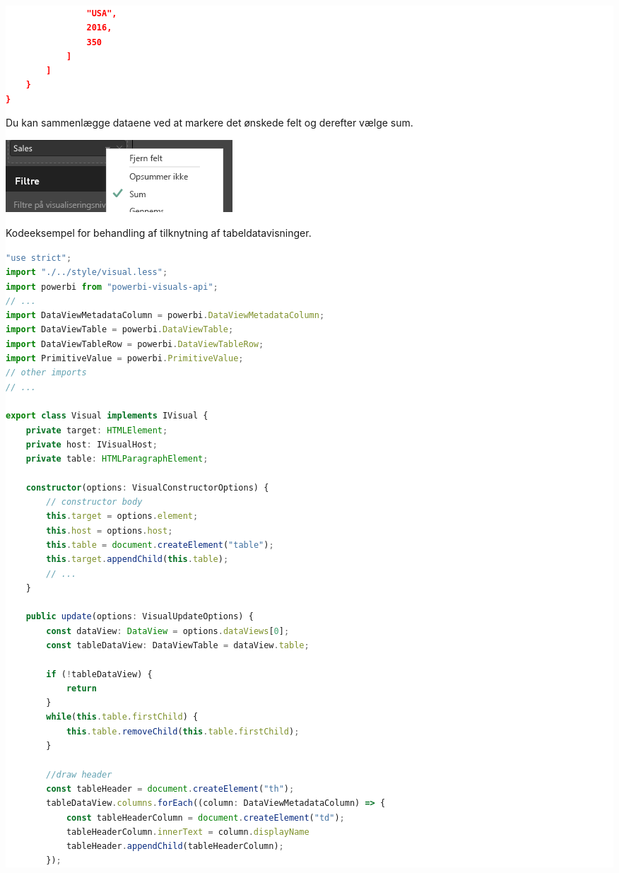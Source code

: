 ```JSON
                "USA",
                2016,
                350
            ]
        ]
    }
}
```

Du kan sammenlægge dataene ved at markere det ønskede felt og derefter vælge sum.  

![Datasammenlægning](media/dataview-mappings/data-aggregation.png)

Kodeeksempel for behandling af tilknytning af tabeldatavisninger.

```typescript
"use strict";
import "./../style/visual.less";
import powerbi from "powerbi-visuals-api";
// ...
import DataViewMetadataColumn = powerbi.DataViewMetadataColumn;
import DataViewTable = powerbi.DataViewTable;
import DataViewTableRow = powerbi.DataViewTableRow;
import PrimitiveValue = powerbi.PrimitiveValue;
// other imports
// ...

export class Visual implements IVisual {
    private target: HTMLElement;
    private host: IVisualHost;
    private table: HTMLParagraphElement;

    constructor(options: VisualConstructorOptions) {
        // constructor body
        this.target = options.element;
        this.host = options.host;
        this.table = document.createElement("table");
        this.target.appendChild(this.table);
        // ...
    }

    public update(options: VisualUpdateOptions) {
        const dataView: DataView = options.dataViews[0];
        const tableDataView: DataViewTable = dataView.table;

        if (!tableDataView) {
            return
        }
        while(this.table.firstChild) {
            this.table.removeChild(this.table.firstChild);
        }

        //draw header
        const tableHeader = document.createElement("th");
        tableDataView.columns.forEach((column: DataViewMetadataColumn) => {
            const tableHeaderColumn = document.createElement("td");
            tableHeaderColumn.innerText = column.displayName
            tableHeader.appendChild(tableHeaderColumn);
        });
```